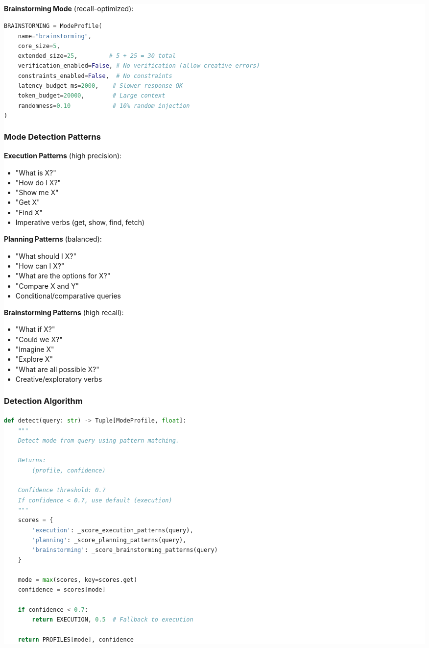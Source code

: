 **Brainstorming Mode** (recall-optimized):
```python
BRAINSTORMING = ModeProfile(
    name="brainstorming",
    core_size=5,
    extended_size=25,         # 5 + 25 = 30 total
    verification_enabled=False, # No verification (allow creative errors)
    constraints_enabled=False,  # No constraints
    latency_budget_ms=2000,    # Slower response OK
    token_budget=20000,        # Large context
    randomness=0.10            # 10% random injection
)
```

### Mode Detection Patterns

**Execution Patterns** (high precision):
- "What is X?"
- "How do I X?"
- "Show me X"
- "Get X"
- "Find X"
- Imperative verbs (get, show, find, fetch)

**Planning Patterns** (balanced):
- "What should I X?"
- "How can I X?"
- "What are the options for X?"
- "Compare X and Y"
- Conditional/comparative queries

**Brainstorming Patterns** (high recall):
- "What if X?"
- "Could we X?"
- "Imagine X"
- "Explore X"
- "What are all possible X?"
- Creative/exploratory verbs

### Detection Algorithm

```python
def detect(query: str) -> Tuple[ModeProfile, float]:
    """
    Detect mode from query using pattern matching.

    Returns:
        (profile, confidence)

    Confidence threshold: 0.7
    If confidence < 0.7, use default (execution)
    """
    scores = {
        'execution': _score_execution_patterns(query),
        'planning': _score_planning_patterns(query),
        'brainstorming': _score_brainstorming_patterns(query)
    }

    mode = max(scores, key=scores.get)
    confidence = scores[mode]

    if confidence < 0.7:
        return EXECUTION, 0.5  # Fallback to execution

    return PROFILES[mode], confidence
```